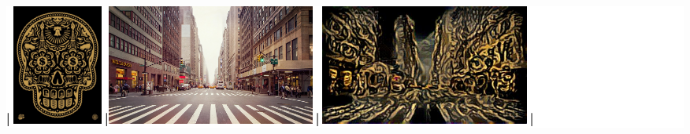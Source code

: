 | <img src="./images/styles1/1style27.jpg" height="150"> |<img src="./images/source_image/src24.jpg" height="150"> | <img src="./images/src24/style27.jpg" height="150"> |